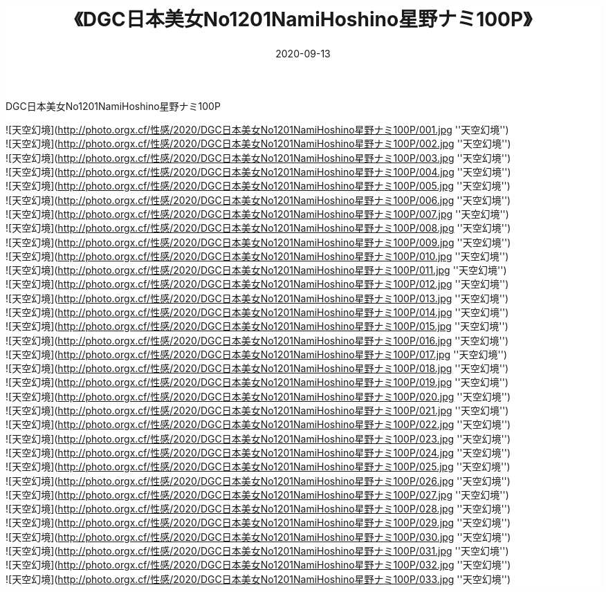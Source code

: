 ﻿---
layout: post
title:  《DGC日本美女No1201NamiHoshino星野ナミ100P》
date:   2020-09-13
img: http://photo.orgx.cf/性感/2020/DGC日本美女No1201NamiHoshino星野ナミ100P/000.jpg
tags: [美女, 性感, 泳衣]
---

DGC日本美女No1201NamiHoshino星野ナミ100P



![天空幻境](http://photo.orgx.cf/性感/2020/DGC日本美女No1201NamiHoshino星野ナミ100P/001.jpg ''天空幻境'') <br>
![天空幻境](http://photo.orgx.cf/性感/2020/DGC日本美女No1201NamiHoshino星野ナミ100P/002.jpg ''天空幻境'') <br>
![天空幻境](http://photo.orgx.cf/性感/2020/DGC日本美女No1201NamiHoshino星野ナミ100P/003.jpg ''天空幻境'') <br>
![天空幻境](http://photo.orgx.cf/性感/2020/DGC日本美女No1201NamiHoshino星野ナミ100P/004.jpg ''天空幻境'') <br>
![天空幻境](http://photo.orgx.cf/性感/2020/DGC日本美女No1201NamiHoshino星野ナミ100P/005.jpg ''天空幻境'') <br>
![天空幻境](http://photo.orgx.cf/性感/2020/DGC日本美女No1201NamiHoshino星野ナミ100P/006.jpg ''天空幻境'') <br>
![天空幻境](http://photo.orgx.cf/性感/2020/DGC日本美女No1201NamiHoshino星野ナミ100P/007.jpg ''天空幻境'') <br>
![天空幻境](http://photo.orgx.cf/性感/2020/DGC日本美女No1201NamiHoshino星野ナミ100P/008.jpg ''天空幻境'') <br>
![天空幻境](http://photo.orgx.cf/性感/2020/DGC日本美女No1201NamiHoshino星野ナミ100P/009.jpg ''天空幻境'') <br>
![天空幻境](http://photo.orgx.cf/性感/2020/DGC日本美女No1201NamiHoshino星野ナミ100P/010.jpg ''天空幻境'') <br>
![天空幻境](http://photo.orgx.cf/性感/2020/DGC日本美女No1201NamiHoshino星野ナミ100P/011.jpg ''天空幻境'') <br>
![天空幻境](http://photo.orgx.cf/性感/2020/DGC日本美女No1201NamiHoshino星野ナミ100P/012.jpg ''天空幻境'') <br>
![天空幻境](http://photo.orgx.cf/性感/2020/DGC日本美女No1201NamiHoshino星野ナミ100P/013.jpg ''天空幻境'') <br>
![天空幻境](http://photo.orgx.cf/性感/2020/DGC日本美女No1201NamiHoshino星野ナミ100P/014.jpg ''天空幻境'') <br>
![天空幻境](http://photo.orgx.cf/性感/2020/DGC日本美女No1201NamiHoshino星野ナミ100P/015.jpg ''天空幻境'') <br>
![天空幻境](http://photo.orgx.cf/性感/2020/DGC日本美女No1201NamiHoshino星野ナミ100P/016.jpg ''天空幻境'') <br>
![天空幻境](http://photo.orgx.cf/性感/2020/DGC日本美女No1201NamiHoshino星野ナミ100P/017.jpg ''天空幻境'') <br>
![天空幻境](http://photo.orgx.cf/性感/2020/DGC日本美女No1201NamiHoshino星野ナミ100P/018.jpg ''天空幻境'') <br>
![天空幻境](http://photo.orgx.cf/性感/2020/DGC日本美女No1201NamiHoshino星野ナミ100P/019.jpg ''天空幻境'') <br>
![天空幻境](http://photo.orgx.cf/性感/2020/DGC日本美女No1201NamiHoshino星野ナミ100P/020.jpg ''天空幻境'') <br>
![天空幻境](http://photo.orgx.cf/性感/2020/DGC日本美女No1201NamiHoshino星野ナミ100P/021.jpg ''天空幻境'') <br>
![天空幻境](http://photo.orgx.cf/性感/2020/DGC日本美女No1201NamiHoshino星野ナミ100P/022.jpg ''天空幻境'') <br>
![天空幻境](http://photo.orgx.cf/性感/2020/DGC日本美女No1201NamiHoshino星野ナミ100P/023.jpg ''天空幻境'') <br>
![天空幻境](http://photo.orgx.cf/性感/2020/DGC日本美女No1201NamiHoshino星野ナミ100P/024.jpg ''天空幻境'') <br>
![天空幻境](http://photo.orgx.cf/性感/2020/DGC日本美女No1201NamiHoshino星野ナミ100P/025.jpg ''天空幻境'') <br>
![天空幻境](http://photo.orgx.cf/性感/2020/DGC日本美女No1201NamiHoshino星野ナミ100P/026.jpg ''天空幻境'') <br>
![天空幻境](http://photo.orgx.cf/性感/2020/DGC日本美女No1201NamiHoshino星野ナミ100P/027.jpg ''天空幻境'') <br>
![天空幻境](http://photo.orgx.cf/性感/2020/DGC日本美女No1201NamiHoshino星野ナミ100P/028.jpg ''天空幻境'') <br>
![天空幻境](http://photo.orgx.cf/性感/2020/DGC日本美女No1201NamiHoshino星野ナミ100P/029.jpg ''天空幻境'') <br>
![天空幻境](http://photo.orgx.cf/性感/2020/DGC日本美女No1201NamiHoshino星野ナミ100P/030.jpg ''天空幻境'') <br>
![天空幻境](http://photo.orgx.cf/性感/2020/DGC日本美女No1201NamiHoshino星野ナミ100P/031.jpg ''天空幻境'') <br>
![天空幻境](http://photo.orgx.cf/性感/2020/DGC日本美女No1201NamiHoshino星野ナミ100P/032.jpg ''天空幻境'') <br>
![天空幻境](http://photo.orgx.cf/性感/2020/DGC日本美女No1201NamiHoshino星野ナミ100P/033.jpg ''天空幻境'') <br>